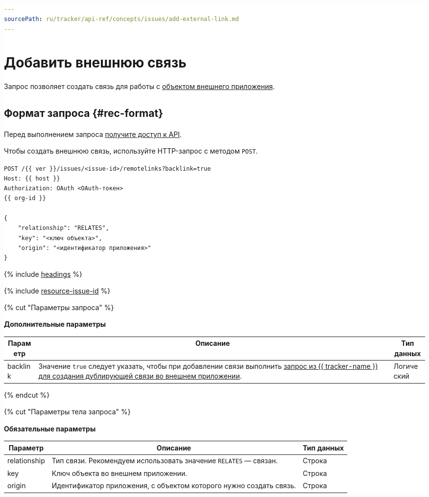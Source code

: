 ```yaml
---
sourcePath: ru/tracker/api-ref/concepts/issues/add-external-link.md
---
```

# Добавить внешнюю связь

Запрос позволяет создать связь для работы с [объектом внешнего приложения](../../external-links.md).

## Формат запроса {#rec-format}

Перед выполнением запроса [получите доступ к API](../access.md).

Чтобы создать внешнюю связь, используйте HTTP-запрос с методом `POST`. 

```
POST /{{ ver }}/issues/<issue-id>/remotelinks?backlink=true
Host: {{ host }}
Authorization: OAuth <OAuth-токен>
{{ org-id }}

{
    "relationship": "RELATES",
    "key": "<ключ объекта>",
    "origin": "<идентификатор приложения>"
}
```


{% include [headings](../../../_includes/tracker/api/headings.md) %}

{% include [resource-issue-id](../../../_includes/tracker/api/resource-issue-id.md) %}  

{% cut "Параметры запроса" %}

**Дополнительные параметры**

Параметр | Описание | Тип данных
----- | ----- | -----
backlink |Значение `true` следует указать, чтобы при добавлении связи выполнить [запрос из {{ tracker-name }} для создания дублирующей связи во внешнем приложении](../../ext-app-setup.md#create). | Логический

{% endcut %}

{% cut "Параметры тела запроса" %}

**Обязательные параметры**

Параметр | Описание | Тип данных
----- | ----- | -----
relationship |Тип связи. Рекомендуем использовать значение `RELATES` — связан. | Строка
key |   Ключ объекта во внешнем приложении. | Строка
origin | Идентификатор приложения, с объектом которого нужно создать связь. | Строка
